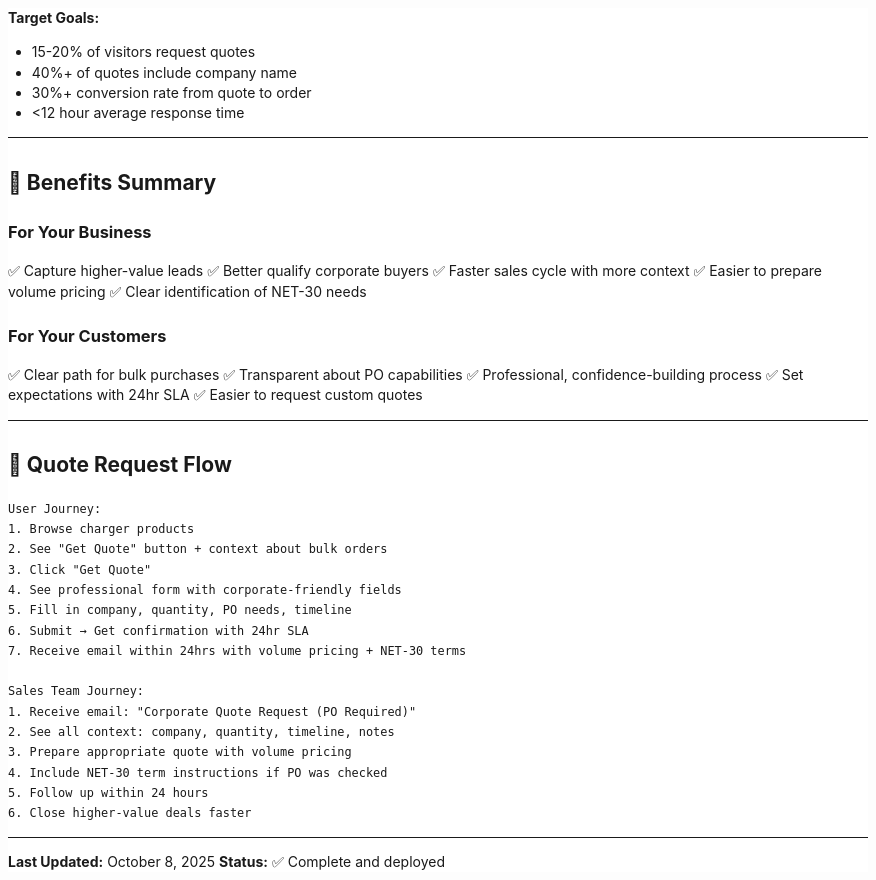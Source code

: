 **Target Goals:**
- 15-20% of visitors request quotes
- 40%+ of quotes include company name
- 30%+ conversion rate from quote to order
- <12 hour average response time

---

## 🎉 Benefits Summary

### For Your Business
✅ Capture higher-value leads
✅ Better qualify corporate buyers
✅ Faster sales cycle with more context
✅ Easier to prepare volume pricing
✅ Clear identification of NET-30 needs

### For Your Customers
✅ Clear path for bulk purchases
✅ Transparent about PO capabilities
✅ Professional, confidence-building process
✅ Set expectations with 24hr SLA
✅ Easier to request custom quotes

---

## 📝 Quote Request Flow

```
User Journey:
1. Browse charger products
2. See "Get Quote" button + context about bulk orders
3. Click "Get Quote"
4. See professional form with corporate-friendly fields
5. Fill in company, quantity, PO needs, timeline
6. Submit → Get confirmation with 24hr SLA
7. Receive email within 24hrs with volume pricing + NET-30 terms

Sales Team Journey:
1. Receive email: "Corporate Quote Request (PO Required)"
2. See all context: company, quantity, timeline, notes
3. Prepare appropriate quote with volume pricing
4. Include NET-30 term instructions if PO was checked
5. Follow up within 24 hours
6. Close higher-value deals faster
```

---

**Last Updated:** October 8, 2025
**Status:** ✅ Complete and deployed

